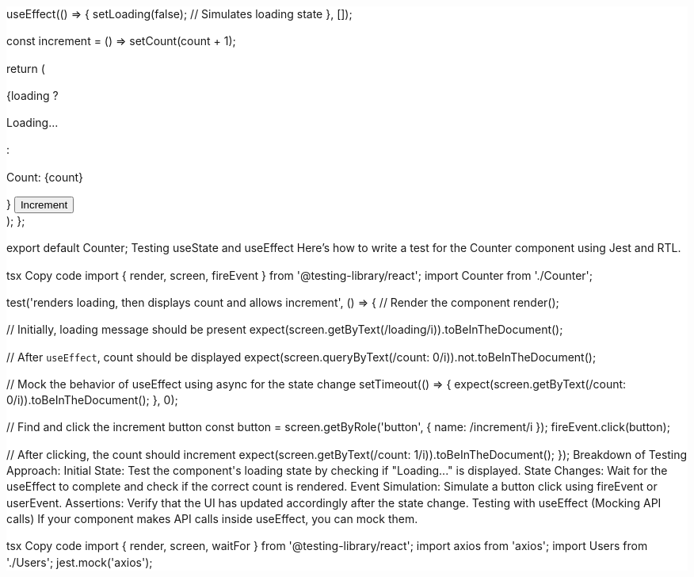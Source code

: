   useEffect(() => {
    setLoading(false); // Simulates loading state
  }, []);

  const increment = () => setCount(count + 1);

  return (
    <div>
      {loading ? <p>Loading...</p> : <p>Count: {count}</p>}
      <button onClick={increment}>Increment</button>
    </div>
  );
};

export default Counter;
Testing useState and useEffect
Here’s how to write a test for the Counter component using Jest and RTL.

tsx
Copy code
import { render, screen, fireEvent } from '@testing-library/react';
import Counter from './Counter';

test('renders loading, then displays count and allows increment', () => {
  // Render the component
  render(<Counter />);
  
  // Initially, loading message should be present
  expect(screen.getByText(/loading/i)).toBeInTheDocument();

  // After `useEffect`, count should be displayed
  expect(screen.queryByText(/count: 0/i)).not.toBeInTheDocument();
  
  // Mock the behavior of useEffect using async for the state change
  setTimeout(() => {
    expect(screen.getByText(/count: 0/i)).toBeInTheDocument();
  }, 0);

  // Find and click the increment button
  const button = screen.getByRole('button', { name: /increment/i });
  fireEvent.click(button);

  // After clicking, the count should increment
  expect(screen.getByText(/count: 1/i)).toBeInTheDocument();
});
Breakdown of Testing Approach:
Initial State: Test the component's loading state by checking if "Loading..." is displayed.
State Changes: Wait for the useEffect to complete and check if the correct count is rendered.
Event Simulation: Simulate a button click using fireEvent or userEvent.
Assertions: Verify that the UI has updated accordingly after the state change.
Testing with useEffect (Mocking API calls)
If your component makes API calls inside useEffect, you can mock them.

tsx
Copy code
import { render, screen, waitFor } from '@testing-library/react';
import axios from 'axios';
import Users from './Users';
jest.mock('axios');
